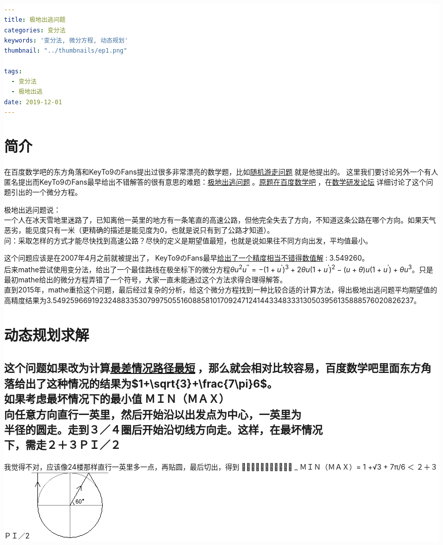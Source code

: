 ```yaml
---
title: 极地出逃问题
categories: 变分法
keywords: '变分法, 微分方程, 动态规划'
thumbnail: "../thumbnails/ep1.png"

tags:
  - 变分法
  - 极地出逃
date: 2019-12-01
---
```


# 简介
在百度数学吧的东方角落和KeyTo9のFans提出过很多非常漂亮的数学题，比如[随机游走问题](https://emathgroup.github.io/blog/random-walk) 就是他提出的。
这里我们要讨论另外一个有人匿名提出而KeyTo9のFans最早给出不错解答的很有意思的难题：[极地出逃问题](https://bbs.emath.ac.cn/thread-307-1-1.html) 。[原题在百度数学吧](http://tieba.baidu.com/f?kz=193082944) ，在[数学研发论坛](https://bbs.emath.ac.cn/) 详细讨论了这个问题引出的一个微分方程。  

极地出逃问题说：  
一个人在冰天雪地里迷路了，已知离他一英里的地方有一条笔直的高速公路，但他完全失去了方向，不知道这条公路在哪个方向。如果天气恶劣，能见度只有一米（更精确的描述是能见度为0，也就是说只有到了公路才知道）。  
问：采取怎样的方式才能尽快找到高速公路？尽快的定义是期望值最短，也就是说如果往不同方向出发，平均值最小。

这个问题应该是在2007年4月之前就被提出了，
KeyTo9のFans最早[给出了一个精度相当不错得数值解](https://bbs.emath.ac.cn/forum.php?mod=redirect&goto=findpost&ptid=307&pid=41144&fromuid=20) : 3.549260。  
后来mathe尝试使用变分法，给出了一个最佳路线在极坐标下的微分方程$\theta u^2u^{\prime\prime}=-(1+u^{\prime})^3+2\theta u(1+u^{\prime})^2-(u+\theta)u(1+u^{\prime})+\theta u^3$。只是最初mathe给出的微分方程弄错了一个符号，大家一直未能通过这个方法求得合理得解答。  
直到2015年，mathe重拾这个问题，最后经过复杂的分析，给这个微分方程找到一种比较合适的计算方法，得出极地出逃问题平均期望值的高精度结果为3.54925966919232488335307997505516088581017092471241443348333130503956135888576020826237。

# 动态规划求解
这个问题如果改为计算[最差情况路径最短](https://bbs.emath.ac.cn/forum.php?mod=redirect&goto=findpost&ptid=307&pid=2642&fromuid=20) ，那么就会相对比较容易，百度数学吧里面东方角落给出了这种情况的结果为$1+\sqrt{3}+\frac{7\pi}6$。  
如果考虑最坏情况下的最小值 ＭＩＮ（ＭＡＸ）  
向任意方向直行一英里，然后开始沿以出发点为中心，一英里为  
半径的圆走。走到３／４圈后开始沿切线方向走。这样，在最坏情况  
下，需走２＋３ＰＩ／２ 
---------------------------------------------------------------- 

我觉得不对，应该像24楼那样直行一英里多一点，再贴圆，最后切出，得到 
 _ 
ＭＩＮ（ＭＡＸ）= 1 +√3 + 7π/6 ＜ ２＋３ＰＩ／2
![minmax](../images/pole/minmax.jpg)  
